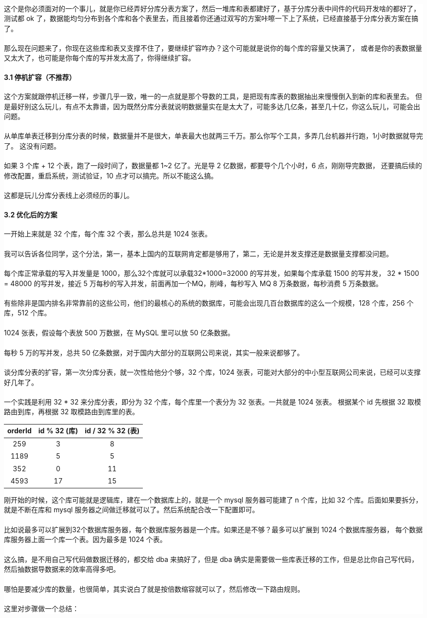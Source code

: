 这个是你必须面对的一个事儿，就是你已经弄好分库分表方案了，然后一堆库和表都建好了，基于分库分表中间件的代码开发啥的都好了，
测试都 ok 了，数据能均匀分布到各个库和各个表里去，而且接着你还通过双写的方案咔嚓一下上了系统，已经直接基于分库分表方案在搞了。  
<br/>
那么现在问题来了，你现在这些库和表又支撑不住了，要继续扩容咋办？这个可能就是说你的每个库的容量又快满了，
或者是你的表数据量又太大了，也可能是你每个库的写并发太高了，你得继续扩容。  
#### 3.1 停机扩容（不推荐）
这个方案就跟停机迁移一样，步骤几乎一致，唯一的一点就是那个导数的工具，是把现有库表的数据抽出来慢慢倒入到新的库和表里去。
但是最好别这么玩儿，有点不太靠谱，因为既然分库分表就说明数据量实在是太大了，可能多达几亿条，甚至几十亿，你这么玩儿，可能会出问题。  
<br/>
从单库单表迁移到分库分表的时候，数据量并不是很大，单表最大也就两三千万。那么你写个工具，多弄几台机器并行跑，1小时数据就导完了。
这没有问题。  
<br/>
如果 3 个库 + 12 个表，跑了一段时间了，数据量都 1~2 亿了。光是导 2 亿数据，都要导个几个小时，6 点，刚刚导完数据，
还要搞后续的修改配置，重启系统，测试验证，10 点才可以搞完。所以不能这么搞。  
<br/>
这都是玩儿分库分表线上必须经历的事儿。
#### 3.2 优化后的方案
一开始上来就是 32 个库，每个库 32 个表，那么总共是 1024 张表。  
<br/>
我可以告诉各位同学，这个分法，第一，基本上国内的互联网肯定都是够用了，第二，无论是并发支撑还是数据量支撑都没问题。  
<br/>
每个库正常承载的写入并发量是 1000，那么32个库就可以承载32*1000=32000 的写并发，如果每个库承载 1500 的写并发，
32 * 1500 = 48000 的写并发，接近 5 万每秒的写入并发，前面再加一个MQ，削峰，每秒写入 MQ 8 万条数据，每秒消费 5 万条数据。  
<br/>
有些除非是国内排名非常靠前的这些公司，他们的最核心的系统的数据库，可能会出现几百台数据库的这么一个规模，128 个库，256 个库，512 个库。  
<br/>
1024 张表，假设每个表放 500 万数据，在 MySQL 里可以放 50 亿条数据。  
<br/>
每秒 5 万的写并发，总共 50 亿条数据，对于国内大部分的互联网公司来说，其实一般来说都够了。  
<br/>
谈分库分表的扩容，第一次分库分表，就一次性给他分个够，32 个库，1024 张表，可能对大部分的中小型互联网公司来说，已经可以支撑好几年了。  
<br/>
一个实践是利用 32 * 32 来分库分表，即分为 32 个库，每个库里一个表分为 32 张表。一共就是 1024 张表。
根据某个 id 先根据 32 取模路由到库，再根据 32 取模路由到库里的表。  

orderId	 | id % 32 (库)	 | id / 32 % 32 (表) 
:-: | :-: | :-: 
259	| 3 | 8 | 
1189 | 5 | 5 | 
352	| 0 | 11 | 
4593 | 17 | 15 | 

刚开始的时候，这个库可能就是逻辑库，建在一个数据库上的，就是一个 mysql 服务器可能建了 n 个库，比如 32 个库。后面如果要拆分，
就是不断在库和 mysql 服务器之间做迁移就可以了。然后系统配合改一下配置即可。  
<br/>
比如说最多可以扩展到32个数据库服务器，每个数据库服务器是一个库。如果还是不够？最多可以扩展到 1024 个数据库服务器，
每个数据库服务器上面一个库一个表。因为最多是 1024 个表。  
<br/>
这么搞，是不用自己写代码做数据迁移的，都交给 dba 来搞好了，但是 dba 确实是需要做一些库表迁移的工作，但是总比你自己写代码，
然后抽数据导数据来的效率高得多吧。  
<br/>
哪怕是要减少库的数量，也很简单，其实说白了就是按倍数缩容就可以了，然后修改一下路由规则。  
<br/>
这里对步骤做一个总结：  
